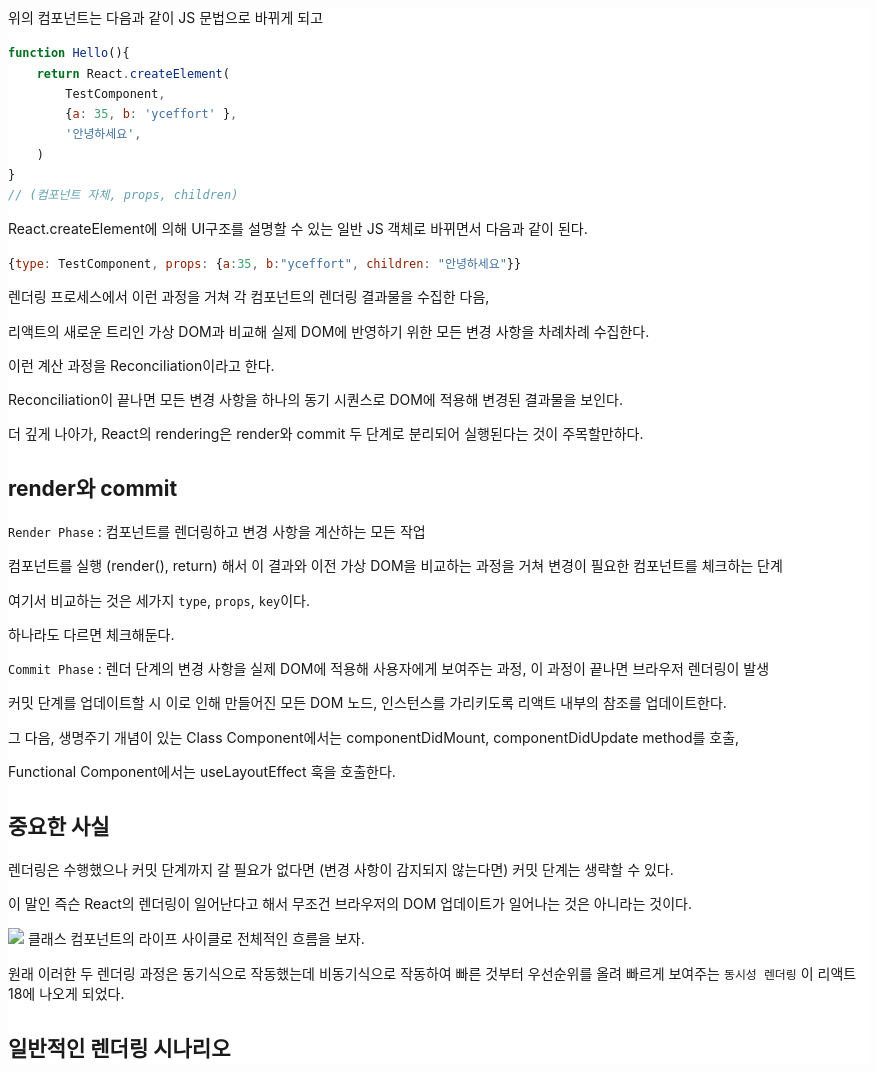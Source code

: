 위의 컴포넌트는 다음과 같이 JS 문법으로 바뀌게 되고

```js
function Hello(){ 
	return React.createElement(
		TestComponent,
		{a: 35, b: 'yceffort' }, 
		'안녕하세요',
	) 
}
// (컴포넌트 자체, props, children)
```

React.createElement에 의해 UI구조를 설명할 수 있는 일반 JS 객체로 바뀌면서 다음과 같이 된다.

```js
{type: TestComponent, props: {a:35, b:"yceffort", children: "안녕하세요"}}
```

렌더링 프로세스에서 이런 과정을 거쳐 각 컴포넌트의 렌더링 결과물을 수집한 다음, 

리액트의 새로운 트리인 가상 DOM과 비교해 실제 DOM에 반영하기 위한 모든 변경 사항을 차례차례 수집한다.

이런 계산 과정을 Reconciliation이라고 한다.

Reconciliation이 끝나면 모든 변경 사항을 하나의 동기 시퀀스로 DOM에 적용해 변경된 결과물을 보인다.

더 깊게 나아가, React의 rendering은 render와 commit 두 단계로 분리되어 실행된다는 것이 주목할만하다.

## render와 commit

`Render Phase` : 컴포넌트를 렌더링하고 변경 사항을 계산하는 모든 작업

컴포넌트를 실행 (render(), return) 해서 이 결과와 이전 가상 DOM을 비교하는 과정을 거쳐 변경이 필요한 컴포넌트를 체크하는 단계

여기서 비교하는 것은 세가지 `type`, `props`, `key`이다.

하나라도 다르면 체크해둔다.

`Commit Phase` : 렌더 단계의 변경 사항을 실제 DOM에 적용해 사용자에게 보여주는 과정, 이 과정이 끝나면 브라우저 렌더링이 발생

커밋 단계를 업데이트할 시 이로 인해 만들어진 모든 DOM 노드, 인스턴스를 가리키도록 리액트 내부의 참조를 업데이트한다.

그 다음, 생명주기 개념이 있는 Class Component에서는 componentDidMount, componentDidUpdate method를 호출,

Functional Component에서는 useLayoutEffect 훅을 호출한다.

## 중요한 사실

렌더링은 수행했으나 커밋 단계까지 갈 필요가 없다면 (변경 사항이 감지되지 않는다면) 커밋 단계는 생략할 수 있다.

이 말인 즉슨 React의 렌더링이 일어난다고 해서 무조건 브라우저의 DOM 업데이트가 일어나는 것은 아니라는 것이다.

<img src="./image/Pasted image 20240528124853.png"/>
클래스 컴포넌트의 라이프 사이클로  전체적인 흐름을 보자.

원래 이러한 두 렌더링 과정은 동기식으로 작동했는데 비동기식으로 작동하여 빠른 것부터 우선순위를 올려 빠르게 보여주는 `동시성 렌더링` 이 리액트 18에 나오게 되었다.

## 일반적인 렌더링 시나리오

